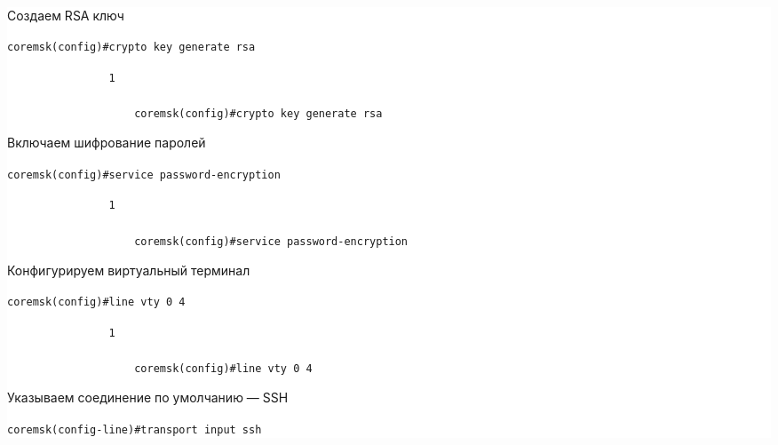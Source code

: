 Создаем RSA ключ

		
		
			
			
			
```
coremsk(config)#crypto key generate rsa
```
			
				
					
				
					1
				
						coremsk(config)#crypto key generate rsa
					
				
			
		

Включаем шифрование паролей

		
		
			
			
			
```
coremsk(config)#service password-encryption
```
			
				
					
				
					1
				
						coremsk(config)#service password-encryption
					
				
			
		

Конфигурируем виртуальный терминал

		
		
			
			
			
```
coremsk(config)#line vty 0 4
```
			
				
					
				
					1
				
						coremsk(config)#line vty 0 4
					
				
			
		

Указываем соединение по умолчанию &#8212; SSH

		
		
			
			
			
```
coremsk(config-line)#transport input ssh
```
			